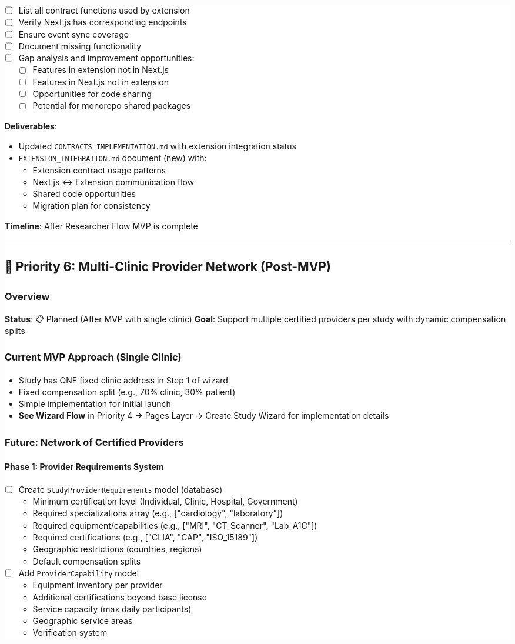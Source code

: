   - [ ] List all contract functions used by extension
  - [ ] Verify Next.js has corresponding endpoints
  - [ ] Ensure event sync coverage
  - [ ] Document missing functionality
- [ ] Gap analysis and improvement opportunities:
  - [ ] Features in extension not in Next.js
  - [ ] Features in Next.js not in extension
  - [ ] Opportunities for code sharing
  - [ ] Potential for monorepo shared packages

**Deliverables**:
- Updated `CONTRACTS_IMPLEMENTATION.md` with extension integration status
- `EXTENSION_INTEGRATION.md` document (new) with:
  - Extension contract usage patterns
  - Next.js ↔ Extension communication flow
  - Shared code opportunities
  - Migration plan for consistency

**Timeline**: After Researcher Flow MVP is complete

---

## 🏥 Priority 6: Multi-Clinic Provider Network (Post-MVP)

### Overview
**Status**: 📋 Planned (After MVP with single clinic)
**Goal**: Support multiple certified providers per study with dynamic compensation splits

### Current MVP Approach (Single Clinic)
- Study has ONE fixed clinic address in Step 1 of wizard
- Fixed compensation split (e.g., 70% clinic, 30% patient)
- Simple implementation for initial launch
- **See Wizard Flow** in Priority 4 → Pages Layer → Create Study Wizard for implementation details

### Future: Network of Certified Providers

#### Phase 1: Provider Requirements System
- [ ] Create `StudyProviderRequirements` model (database)
  - Minimum certification level (Individual, Clinic, Hospital, Government)
  - Required specializations array (e.g., ["cardiology", "laboratory"])
  - Required equipment/capabilities (e.g., ["MRI", "CT_Scanner", "Lab_A1C"])
  - Required certifications (e.g., ["CLIA", "CAP", "ISO_15189"])
  - Geographic restrictions (countries, regions)
  - Default compensation splits
- [ ] Add `ProviderCapability` model
  - Equipment inventory per provider
  - Additional certifications beyond base license
  - Service capacity (max daily participants)
  - Geographic service areas
  - Verification system
